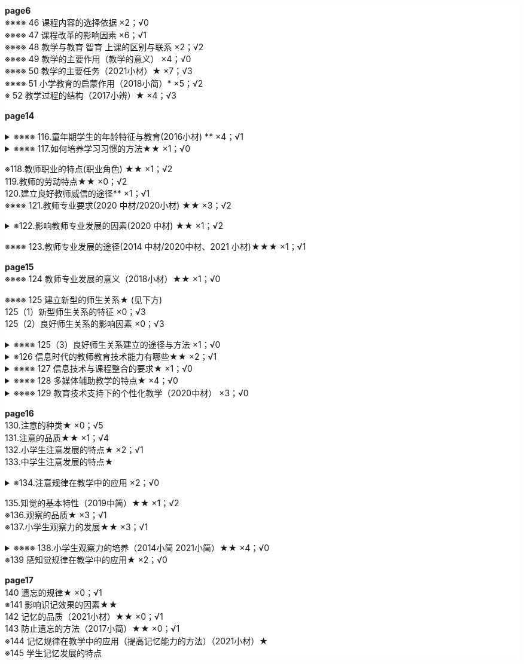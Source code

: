 **page6**  
※※※※ 46 课程内容的选择依据  ×2；√0  
※※※※ 47 课程改革的影响因素 ×6；√1  
※※※※ 48 教学与教育 智育 上课的区别与联系 ×2；√2  
※※※※ 49 教学的主要作用（教学的意义） ×4；√0  
※※※※ 50 教学的主要任务（2021小材）★ ×7；√3  
※※※※ 51 小学教育的启蒙作用（2018小简）*  ×5；√2  
※ 52 教学过程的结构（2017小辨）★  ×4；√3  

**page14**  

<details><summary>※※※※ 116.童年期学生的年龄特征与教育(2016小材) ** ×4；√1  </summary></details>

<details><summary>※※※※ 117.如何培养学习习惯的方法★★ ×1；√0    </summary></details>

※118.教师职业的特点(职业角色) ★★ ×1；√2  
119.教师的劳动特点★★ ×0；√2  
120.建立良好教师威信的途径**  ×1；√1  
※※※※ 121.教师专业要求(2020 中材/2020小材) ★★  ×3；√2  


<details><summary>※122.影响教师专业发展的因素(2020 中材) ★★ ×1；√2  </summary></details>

※※※※ 123.教师专业发展的途径(2014 中材/2020中材、2021 小材)★★★ ×1；√1  

**page15**  
※※※※ 124 教师专业发展的意义（2018小材）★★ ×1；√0  

※※※※ 125 建立新型的师生关系★ (见下方)  
125（1）新型师生关系的特征 ×0；√3  
125（2）良好师生关系的影响因素 ×0；√3  
 
<details><summary>※※※※ 125（3）良好师生关系建立的途径与方法 ×1；√0 </summary></details>

<details><summary>※126 信息时代的教师教育技术能力有哪些★★  ×2；√1  </summary></details>

<details><summary>※※※※ 127 信息技术与课程整合的要求★  ×1；√0 </summary></details>

<details><summary>※※※※ 128 多媒体辅助教学的特点★  ×4；√0  </summary></details>

<details><summary>※※※※ 129 教育技术支持下的个性化教学（2020中材）  ×3；√0  </summary></details>

**page16**  
130.注意的种类★ ×0；√5  
131.注意的品质★★ ×1；√4  
132.小学生注意发展的特点★ ×2；√1  
133.中学生注意发展的特点★  

<details><summary>※134.注意规律在教学中的应用 ×2；√0  </summary></details>

135.知觉的基本特性（2019中简）★★ ×1；√2  
※136.观察的品质★ ×3；√1  
※137.小学生观察力的发展★★ ×3；√1  


<details><summary>※※※※ 138.小学生观察力的培养（2014小简 2021小简）★★ ×4；√0  </summary></details>
※139 感知觉规律在教学中的应用★ ×2；√0  

**page17**  
140 遗忘的规律★ ×0；√1  
※141 影响识记效果的因素★★  
142 记忆的品质（2021小材）★★ ×0；√1  
143 防止遗忘的方法（2017小简）★★ ×0；√1  
※144 记忆规律在教学中的应用（提高记忆能力的方法）（2021小材）★  
※145 学生记忆发展的特点  
